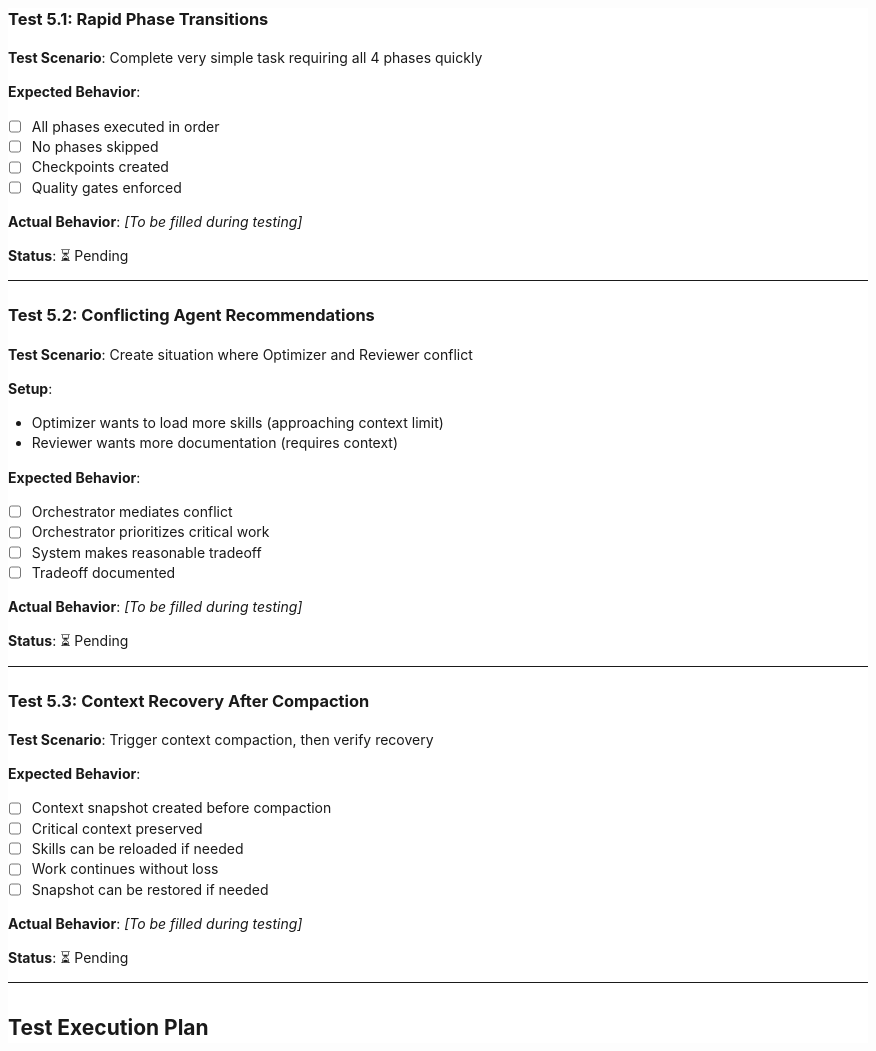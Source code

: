 ### Test 5.1: Rapid Phase Transitions

**Test Scenario**: Complete very simple task requiring all 4 phases quickly

**Expected Behavior**:
- [ ] All phases executed in order
- [ ] No phases skipped
- [ ] Checkpoints created
- [ ] Quality gates enforced

**Actual Behavior**:
_[To be filled during testing]_

**Status**: ⏳ Pending

---

### Test 5.2: Conflicting Agent Recommendations

**Test Scenario**: Create situation where Optimizer and Reviewer conflict

**Setup**:
- Optimizer wants to load more skills (approaching context limit)
- Reviewer wants more documentation (requires context)

**Expected Behavior**:
- [ ] Orchestrator mediates conflict
- [ ] Orchestrator prioritizes critical work
- [ ] System makes reasonable tradeoff
- [ ] Tradeoff documented

**Actual Behavior**:
_[To be filled during testing]_

**Status**: ⏳ Pending

---

### Test 5.3: Context Recovery After Compaction

**Test Scenario**: Trigger context compaction, then verify recovery

**Expected Behavior**:
- [ ] Context snapshot created before compaction
- [ ] Critical context preserved
- [ ] Skills can be reloaded if needed
- [ ] Work continues without loss
- [ ] Snapshot can be restored if needed

**Actual Behavior**:
_[To be filled during testing]_

**Status**: ⏳ Pending

---

## Test Execution Plan
